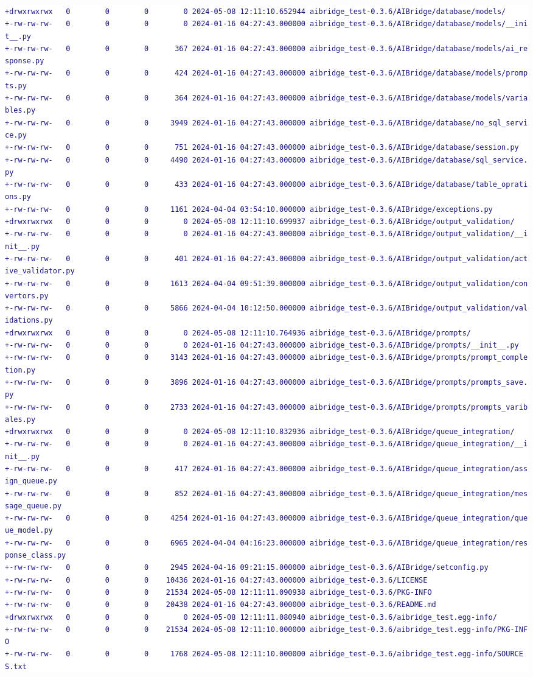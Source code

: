 ```diff
+drwxrwxrwx   0        0        0        0 2024-05-08 12:11:10.652944 aibridge_test-0.3.6/AIBridge/database/models/
+-rw-rw-rw-   0        0        0        0 2024-01-16 04:27:43.000000 aibridge_test-0.3.6/AIBridge/database/models/__init__.py
+-rw-rw-rw-   0        0        0      367 2024-01-16 04:27:43.000000 aibridge_test-0.3.6/AIBridge/database/models/ai_response.py
+-rw-rw-rw-   0        0        0      424 2024-01-16 04:27:43.000000 aibridge_test-0.3.6/AIBridge/database/models/prompts.py
+-rw-rw-rw-   0        0        0      364 2024-01-16 04:27:43.000000 aibridge_test-0.3.6/AIBridge/database/models/variables.py
+-rw-rw-rw-   0        0        0     3949 2024-01-16 04:27:43.000000 aibridge_test-0.3.6/AIBridge/database/no_sql_service.py
+-rw-rw-rw-   0        0        0      751 2024-01-16 04:27:43.000000 aibridge_test-0.3.6/AIBridge/database/session.py
+-rw-rw-rw-   0        0        0     4490 2024-01-16 04:27:43.000000 aibridge_test-0.3.6/AIBridge/database/sql_service.py
+-rw-rw-rw-   0        0        0      433 2024-01-16 04:27:43.000000 aibridge_test-0.3.6/AIBridge/database/table_oprations.py
+-rw-rw-rw-   0        0        0     1161 2024-04-04 03:54:10.000000 aibridge_test-0.3.6/AIBridge/exceptions.py
+drwxrwxrwx   0        0        0        0 2024-05-08 12:11:10.699937 aibridge_test-0.3.6/AIBridge/output_validation/
+-rw-rw-rw-   0        0        0        0 2024-01-16 04:27:43.000000 aibridge_test-0.3.6/AIBridge/output_validation/__init__.py
+-rw-rw-rw-   0        0        0      401 2024-01-16 04:27:43.000000 aibridge_test-0.3.6/AIBridge/output_validation/active_validator.py
+-rw-rw-rw-   0        0        0     1613 2024-04-04 09:51:39.000000 aibridge_test-0.3.6/AIBridge/output_validation/convertors.py
+-rw-rw-rw-   0        0        0     5866 2024-04-04 10:12:50.000000 aibridge_test-0.3.6/AIBridge/output_validation/validations.py
+drwxrwxrwx   0        0        0        0 2024-05-08 12:11:10.764936 aibridge_test-0.3.6/AIBridge/prompts/
+-rw-rw-rw-   0        0        0        0 2024-01-16 04:27:43.000000 aibridge_test-0.3.6/AIBridge/prompts/__init__.py
+-rw-rw-rw-   0        0        0     3143 2024-01-16 04:27:43.000000 aibridge_test-0.3.6/AIBridge/prompts/prompt_completion.py
+-rw-rw-rw-   0        0        0     3896 2024-01-16 04:27:43.000000 aibridge_test-0.3.6/AIBridge/prompts/prompts_save.py
+-rw-rw-rw-   0        0        0     2733 2024-01-16 04:27:43.000000 aibridge_test-0.3.6/AIBridge/prompts/prompts_varibales.py
+drwxrwxrwx   0        0        0        0 2024-05-08 12:11:10.832936 aibridge_test-0.3.6/AIBridge/queue_integration/
+-rw-rw-rw-   0        0        0        0 2024-01-16 04:27:43.000000 aibridge_test-0.3.6/AIBridge/queue_integration/__init__.py
+-rw-rw-rw-   0        0        0      417 2024-01-16 04:27:43.000000 aibridge_test-0.3.6/AIBridge/queue_integration/assign_queue.py
+-rw-rw-rw-   0        0        0      852 2024-01-16 04:27:43.000000 aibridge_test-0.3.6/AIBridge/queue_integration/message_queue.py
+-rw-rw-rw-   0        0        0     4254 2024-01-16 04:27:43.000000 aibridge_test-0.3.6/AIBridge/queue_integration/queue_model.py
+-rw-rw-rw-   0        0        0     6965 2024-04-04 04:16:23.000000 aibridge_test-0.3.6/AIBridge/queue_integration/response_class.py
+-rw-rw-rw-   0        0        0     2945 2024-04-16 09:21:15.000000 aibridge_test-0.3.6/AIBridge/setconfig.py
+-rw-rw-rw-   0        0        0    10436 2024-01-16 04:27:43.000000 aibridge_test-0.3.6/LICENSE
+-rw-rw-rw-   0        0        0    21534 2024-05-08 12:11:11.090938 aibridge_test-0.3.6/PKG-INFO
+-rw-rw-rw-   0        0        0    20438 2024-01-16 04:27:43.000000 aibridge_test-0.3.6/README.md
+drwxrwxrwx   0        0        0        0 2024-05-08 12:11:11.080940 aibridge_test-0.3.6/aibridge_test.egg-info/
+-rw-rw-rw-   0        0        0    21534 2024-05-08 12:11:10.000000 aibridge_test-0.3.6/aibridge_test.egg-info/PKG-INFO
+-rw-rw-rw-   0        0        0     1768 2024-05-08 12:11:10.000000 aibridge_test-0.3.6/aibridge_test.egg-info/SOURCES.txt
```